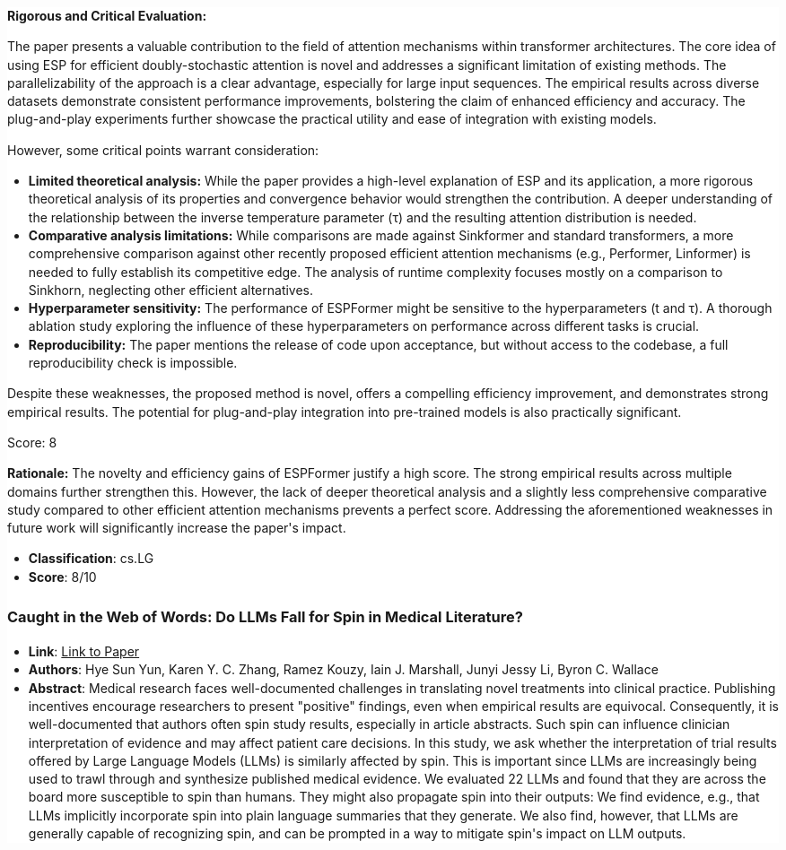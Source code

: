 
**Rigorous and Critical Evaluation:**

The paper presents a valuable contribution to the field of attention mechanisms within transformer architectures.  The core idea of using ESP for efficient doubly-stochastic attention is novel and addresses a significant limitation of existing methods.  The parallelizability of the approach is a clear advantage, especially for large input sequences.  The empirical results across diverse datasets demonstrate consistent performance improvements, bolstering the claim of enhanced efficiency and accuracy.  The plug-and-play experiments further showcase the practical utility and ease of integration with existing models.

However, some critical points warrant consideration:

* **Limited theoretical analysis:** While the paper provides a high-level explanation of ESP and its application, a more rigorous theoretical analysis of its properties and convergence behavior would strengthen the contribution.  A deeper understanding of the relationship between the inverse temperature parameter (τ) and the resulting attention distribution is needed.
* **Comparative analysis limitations:** While comparisons are made against Sinkformer and standard transformers, a more comprehensive comparison against other recently proposed efficient attention mechanisms (e.g., Performer, Linformer) is needed to fully establish its competitive edge. The analysis of runtime complexity focuses mostly on a comparison to Sinkhorn, neglecting other efficient alternatives.
* **Hyperparameter sensitivity:** The performance of ESPFormer might be sensitive to the hyperparameters (t and τ). A thorough ablation study exploring the influence of these hyperparameters on performance across different tasks is crucial.
* **Reproducibility:** The paper mentions the release of code upon acceptance, but without access to the codebase, a full reproducibility check is impossible.

Despite these weaknesses, the proposed method is novel, offers a compelling efficiency improvement, and demonstrates strong empirical results.  The potential for plug-and-play integration into pre-trained models is also practically significant.


Score: 8

**Rationale:** The novelty and efficiency gains of ESPFormer justify a high score. The strong empirical results across multiple domains further strengthen this. However, the lack of deeper theoretical analysis and a slightly less comprehensive comparative study compared to other efficient attention mechanisms prevents a perfect score.  Addressing the aforementioned weaknesses in future work will significantly increase the paper's impact.

- **Classification**: cs.LG
- **Score**: 8/10

### Caught in the Web of Words: Do LLMs Fall for Spin in Medical Literature?
- **Link**: [Link to Paper](http://arxiv.org/abs/2502.07963v1)
- **Authors**: Hye Sun Yun, Karen Y. C. Zhang, Ramez Kouzy, Iain J. Marshall, Junyi Jessy Li, Byron C. Wallace
- **Abstract**: Medical research faces well-documented challenges in translating novel treatments into clinical practice. Publishing incentives encourage researchers to present "positive" findings, even when empirical results are equivocal. Consequently, it is well-documented that authors often spin study results, especially in article abstracts. Such spin can influence clinician interpretation of evidence and may affect patient care decisions. In this study, we ask whether the interpretation of trial results offered by Large Language Models (LLMs) is similarly affected by spin. This is important since LLMs are increasingly being used to trawl through and synthesize published medical evidence. We evaluated 22 LLMs and found that they are across the board more susceptible to spin than humans. They might also propagate spin into their outputs: We find evidence, e.g., that LLMs implicitly incorporate spin into plain language summaries that they generate. We also find, however, that LLMs are generally capable of recognizing spin, and can be prompted in a way to mitigate spin's impact on LLM outputs.